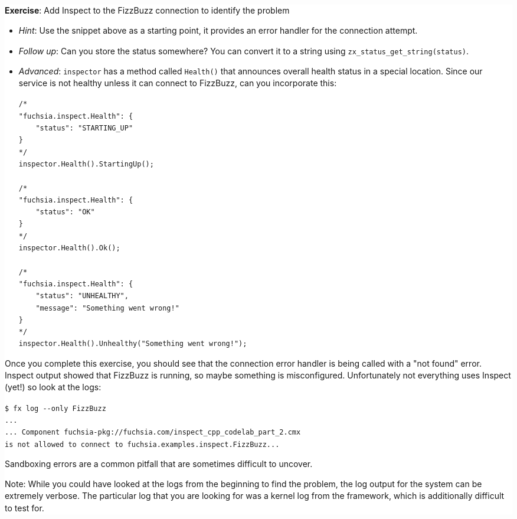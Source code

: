 **Exercise**: Add Inspect to the FizzBuzz connection to identify the problem

- *Hint*: Use the snippet above as a starting point, it provides an
error handler for the connection attempt.

- *Follow up*: Can you store the status somewhere? You can convert it
to a string using `zx_status_get_string(status)`.

- *Advanced*: `inspector` has a method called `Health()` that announces
overall health status in a special location. Since our service is not
healthy unless it can connect to FizzBuzz, can you incorporate this:

  ```
  /*
  "fuchsia.inspect.Health": {
      "status": "STARTING_UP"
  }
  */
  inspector.Health().StartingUp();

  /*
  "fuchsia.inspect.Health": {
      "status": "OK"
  }
  */
  inspector.Health().Ok();

  /*
  "fuchsia.inspect.Health": {
      "status": "UNHEALTHY",
      "message": "Something went wrong!"
  }
  */
  inspector.Health().Unhealthy("Something went wrong!");
  ```

Once you complete this exercise, you should see that the connection
error handler is being called with a "not found" error. Inspect
output showed that FizzBuzz is running, so maybe something is
misconfigured. Unfortunately not everything uses Inspect (yet!) so
look at the logs:

```
$ fx log --only FizzBuzz
...
... Component fuchsia-pkg://fuchsia.com/inspect_cpp_codelab_part_2.cmx
is not allowed to connect to fuchsia.examples.inspect.FizzBuzz...
```

Sandboxing errors are a common pitfall that are sometimes difficult to uncover.

Note: While you could have looked at the logs from the beginning to find
the problem, the log output for the system can be extremely verbose. The
particular log that you are looking for was a kernel log from the framework,
which is additionally difficult to test for.
